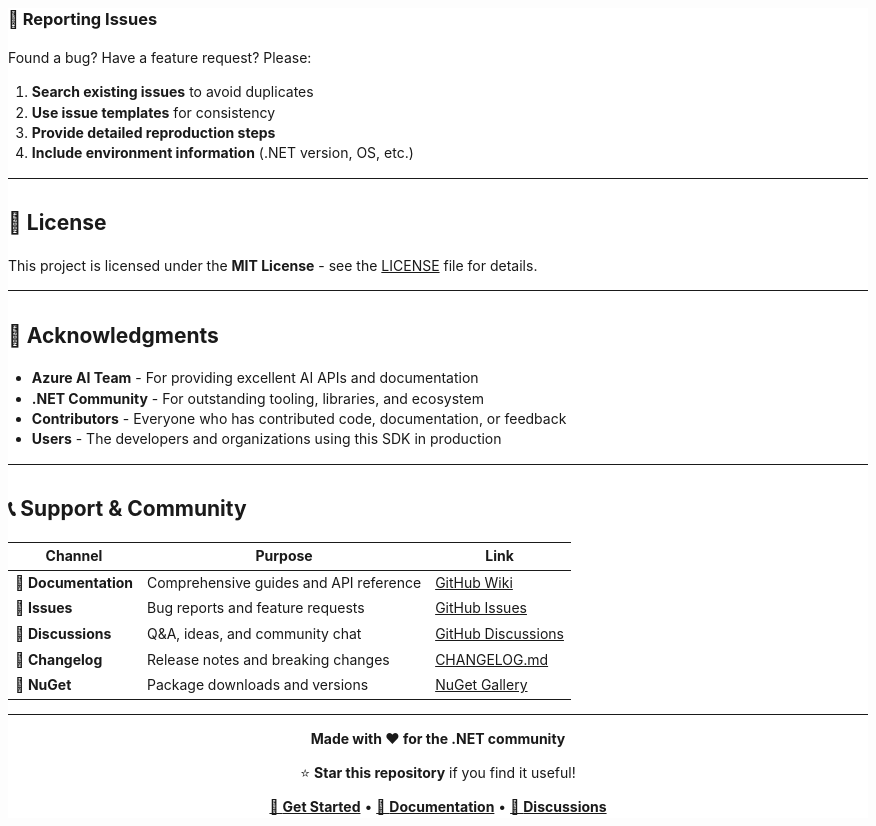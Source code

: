 ### 🐛 **Reporting Issues**

Found a bug? Have a feature request? Please:

1. **Search existing issues** to avoid duplicates
2. **Use issue templates** for consistency
3. **Provide detailed reproduction steps**
4. **Include environment information** (.NET version, OS, etc.)

---

## 📄 **License**

This project is licensed under the **MIT License** - see the [LICENSE](LICENSE) file for details.

---

## 🙏 **Acknowledgments**

- **Azure AI Team** - For providing excellent AI APIs and documentation
- **.NET Community** - For outstanding tooling, libraries, and ecosystem
- **Contributors** - Everyone who has contributed code, documentation, or feedback
- **Users** - The developers and organizations using this SDK in production

---

## 📞 **Support & Community**

| Channel | Purpose | Link |
|---------|---------|------|
| 📖 **Documentation** | Comprehensive guides and API reference | [GitHub Wiki](https://github.com/DrHazemAli/AzureImageSDK/wiki) |
| 🐛 **Issues** | Bug reports and feature requests | [GitHub Issues](https://github.com/DrHazemAli/AzureImageSDK/issues) |
| 💬 **Discussions** | Q&A, ideas, and community chat | [GitHub Discussions](https://github.com/DrHazemAli/AzureImageSDK/discussions) |
| 📝 **Changelog** | Release notes and breaking changes | [CHANGELOG.md](CHANGELOG.md) |
| 🔗 **NuGet** | Package downloads and versions | [NuGet Gallery](https://www.nuget.org/packages/AzureImage/) |

---

<div align="center">

**Made with ❤️ for the .NET community**

⭐ **Star this repository** if you find it useful!

[🚀 **Get Started**](#quick-start) • [📖 **Documentation**](https://github.com/DrHazemAli/AzureImageSDK/wiki) • [💬 **Discussions**](https://github.com/DrHazemAli/AzureImageSDK/discussions)

</div>